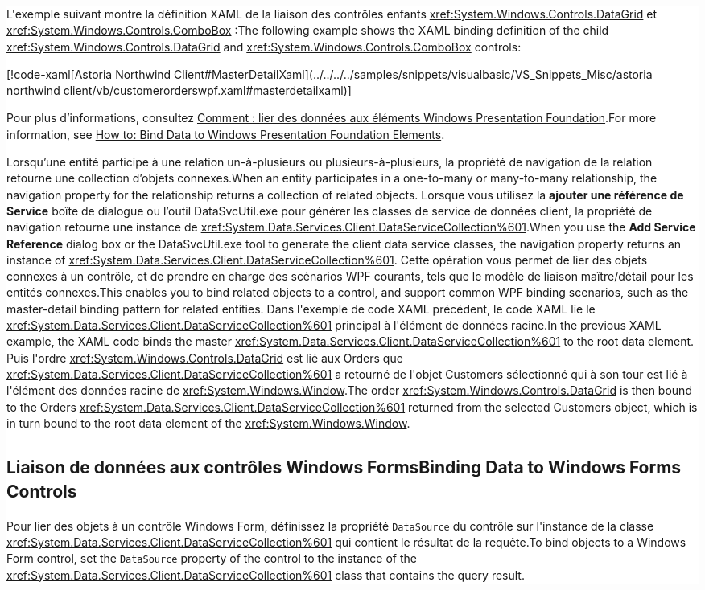  <span data-ttu-id="06fa6-127">L'exemple suivant montre la définition XAML de la liaison des contrôles enfants <xref:System.Windows.Controls.DataGrid> et <xref:System.Windows.Controls.ComboBox> :</span><span class="sxs-lookup"><span data-stu-id="06fa6-127">The following example shows the XAML binding definition of the child <xref:System.Windows.Controls.DataGrid> and <xref:System.Windows.Controls.ComboBox> controls:</span></span>  
  
 [!code-xaml[Astoria Northwind Client#MasterDetailXaml](../../../../samples/snippets/visualbasic/VS_Snippets_Misc/astoria northwind client/vb/customerorderswpf.xaml#masterdetailxaml)]  
  
 <span data-ttu-id="06fa6-128">Pour plus d’informations, consultez [Comment : lier des données aux éléments Windows Presentation Foundation](../../../../docs/framework/data/wcf/bind-data-to-wpf-elements-wcf-data-services.md).</span><span class="sxs-lookup"><span data-stu-id="06fa6-128">For more information, see [How to: Bind Data to Windows Presentation Foundation Elements](../../../../docs/framework/data/wcf/bind-data-to-wpf-elements-wcf-data-services.md).</span></span>  
  
 <span data-ttu-id="06fa6-129">Lorsqu’une entité participe à une relation un-à-plusieurs ou plusieurs-à-plusieurs, la propriété de navigation de la relation retourne une collection d’objets connexes.</span><span class="sxs-lookup"><span data-stu-id="06fa6-129">When an entity participates in a one-to-many or many-to-many relationship, the navigation property for the relationship returns a collection of related objects.</span></span> <span data-ttu-id="06fa6-130">Lorsque vous utilisez la **ajouter une référence de Service** boîte de dialogue ou l’outil DataSvcUtil.exe pour générer les classes de service de données client, la propriété de navigation retourne une instance de <xref:System.Data.Services.Client.DataServiceCollection%601>.</span><span class="sxs-lookup"><span data-stu-id="06fa6-130">When you use the **Add Service Reference** dialog box or the DataSvcUtil.exe tool to generate the client data service classes, the navigation property returns an instance of <xref:System.Data.Services.Client.DataServiceCollection%601>.</span></span> <span data-ttu-id="06fa6-131">Cette opération vous permet de lier des objets connexes à un contrôle, et de prendre en charge des scénarios WPF courants, tels que le modèle de liaison maître/détail pour les entités connexes.</span><span class="sxs-lookup"><span data-stu-id="06fa6-131">This enables you to bind related objects to a control, and support common WPF binding scenarios, such as the master-detail binding pattern for related entities.</span></span> <span data-ttu-id="06fa6-132">Dans l'exemple de code XAML précédent, le code XAML lie le <xref:System.Data.Services.Client.DataServiceCollection%601> principal à l'élément de données racine.</span><span class="sxs-lookup"><span data-stu-id="06fa6-132">In the previous XAML example, the XAML code binds the master <xref:System.Data.Services.Client.DataServiceCollection%601> to the root data element.</span></span> <span data-ttu-id="06fa6-133">Puis l'ordre <xref:System.Windows.Controls.DataGrid> est lié aux Orders que <xref:System.Data.Services.Client.DataServiceCollection%601> a retourné de l'objet Customers sélectionné qui à son tour est lié à l'élément des données racine de <xref:System.Windows.Window>.</span><span class="sxs-lookup"><span data-stu-id="06fa6-133">The order <xref:System.Windows.Controls.DataGrid> is then bound to the Orders <xref:System.Data.Services.Client.DataServiceCollection%601> returned from the selected Customers object, which is in turn bound to the root data element of the <xref:System.Windows.Window>.</span></span>  
  
## <a name="binding-data-to-windows-forms-controls"></a><span data-ttu-id="06fa6-134">Liaison de données aux contrôles Windows Forms</span><span class="sxs-lookup"><span data-stu-id="06fa6-134">Binding Data to Windows Forms Controls</span></span>  
 <span data-ttu-id="06fa6-135">Pour lier des objets à un contrôle Windows Form, définissez la propriété `DataSource` du contrôle sur l'instance de la classe <xref:System.Data.Services.Client.DataServiceCollection%601> qui contient le résultat de la requête.</span><span class="sxs-lookup"><span data-stu-id="06fa6-135">To bind objects to a Windows Form control, set the `DataSource` property of the control to the instance of the <xref:System.Data.Services.Client.DataServiceCollection%601> class that contains the query result.</span></span>  
  